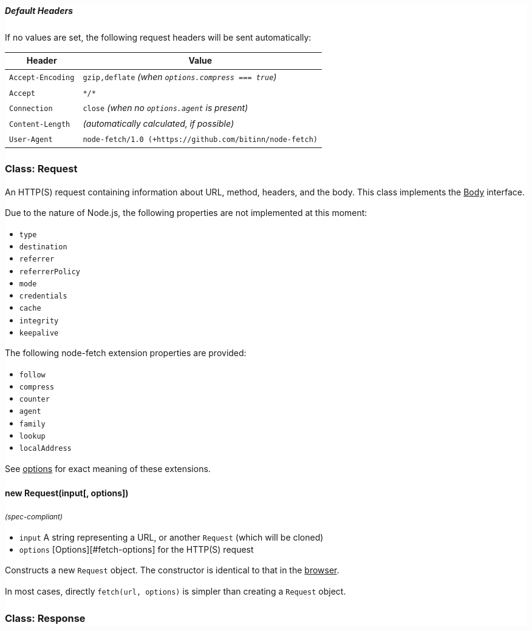 ##### Default Headers

If no values are set, the following request headers will be sent automatically:

Header            | Value
----------------- | --------------------------------------------------------
`Accept-Encoding` | `gzip,deflate` _(when `options.compress === true`)_
`Accept`          | `*/*`
`Connection`      | `close` _(when no `options.agent` is present)_
`Content-Length`  | _(automatically calculated, if possible)_
`User-Agent`      | `node-fetch/1.0 (+https://github.com/bitinn/node-fetch)`

<a id="class-request"></a>
### Class: Request

An HTTP(S) request containing information about URL, method, headers, and the body. This class implements the [Body](#iface-body) interface.

Due to the nature of Node.js, the following properties are not implemented at this moment:

- `type`
- `destination`
- `referrer`
- `referrerPolicy`
- `mode`
- `credentials`
- `cache`
- `integrity`
- `keepalive`

The following node-fetch extension properties are provided:

- `follow`
- `compress`
- `counter`
- `agent`
- `family`
- `lookup`
- `localAddress`

See [options](#fetch-options) for exact meaning of these extensions.

#### new Request(input[, options])

<small>*(spec-compliant)*</small>

- `input` A string representing a URL, or another `Request` (which will be cloned)
- `options` [Options][#fetch-options] for the HTTP(S) request

Constructs a new `Request` object. The constructor is identical to that in the [browser](https://developer.mozilla.org/en-US/docs/Web/API/Request/Request).

In most cases, directly `fetch(url, options)` is simpler than creating a `Request` object.

<a id="class-response"></a>
### Class: Response


[npm-image]: https://img.shields.io/npm/v/node-fetch.svg?style=flat-square
[npm-next-image]: https://img.shields.io/npm/v/node-fetch/next.svg?style=flat-square
[npm-url]: https://www.npmjs.com/package/node-fetch
[travis-image]: https://img.shields.io/travis/bitinn/node-fetch.svg?style=flat-square
[travis-url]: https://travis-ci.org/bitinn/node-fetch
[codecov-image]: https://img.shields.io/codecov/c/github/bitinn/node-fetch.svg?style=flat-square
[codecov-url]: https://codecov.io/gh/bitinn/node-fetch
[ERROR-HANDLING.md]: https://github.com/bitinn/node-fetch/blob/master/ERROR-HANDLING.md
[LIMITS.md]: https://github.com/bitinn/node-fetch/blob/master/LIMITS.md
[UPGRADE-GUIDE.md]: https://github.com/bitinn/node-fetch/blob/master/UPGRADE-GUIDE.md
[whatwg-fetch]: https://fetch.spec.whatwg.org/
[response-init]: https://fetch.spec.whatwg.org/#responseinit
[node-readable]: https://nodejs.org/api/stream.html#stream_readable_streams